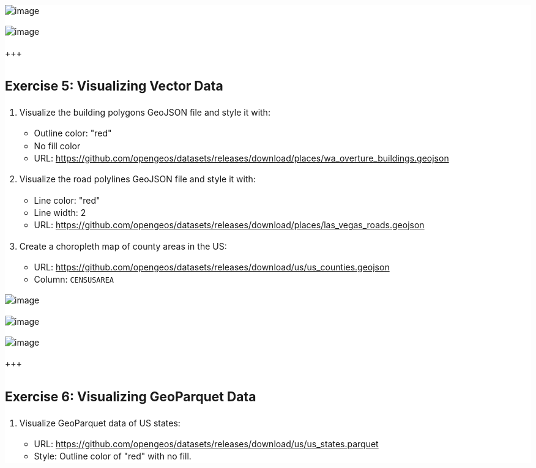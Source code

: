 ![image](https://github.com/user-attachments/assets/d60cbfc7-b8c9-4cab-8852-bc34e82fd665)

```{code-cell} ipython3

```

![image](https://github.com/user-attachments/assets/637e00ae-89af-495e-84b4-e668e16cce88)

+++

## Exercise 5: Visualizing Vector Data

1. Visualize the building polygons GeoJSON file and style it with:
    * Outline color: "red"
    * No fill color
    * URL: https://github.com/opengeos/datasets/releases/download/places/wa_overture_buildings.geojson

2. Visualize the road polylines GeoJSON file and style it with:
    * Line color: "red"
    * Line width: 2
    * URL: https://github.com/opengeos/datasets/releases/download/places/las_vegas_roads.geojson

3. Create a choropleth map of county areas in the US:
    * URL: https://github.com/opengeos/datasets/releases/download/us/us_counties.geojson
    * Column: `CENSUSAREA`

```{code-cell} ipython3

```

![image](https://github.com/user-attachments/assets/069eb704-c409-44ee-af9e-7582d1ab23a5)

```{code-cell} ipython3

```

![image](https://github.com/user-attachments/assets/f28d19a6-4f60-484c-b2f7-c1ecce7ecb26)

```{code-cell} ipython3

```

![image](https://github.com/user-attachments/assets/3aa9f54f-64d7-4788-89f1-f3ab88c1aa2e)

+++

## Exercise 6: Visualizing GeoParquet Data

1. Visualize GeoParquet data of US states:

    - URL: https://github.com/opengeos/datasets/releases/download/us/us_states.parquet
    - Style: Outline color of "red" with no fill.

```{code-cell} ipython3

```
